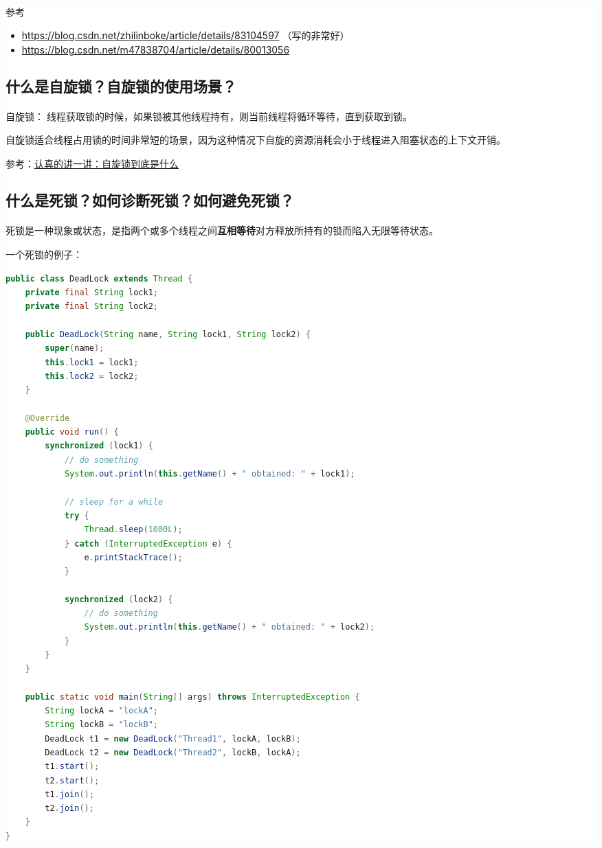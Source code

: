 参考 

- https://blog.csdn.net/zhilinboke/article/details/83104597 （写的非常好）
- https://blog.csdn.net/m47838704/article/details/80013056

## 什么是自旋锁？自旋锁的使用场景？

自旋锁： 线程获取锁的时候，如果锁被其他线程持有，则当前线程将循环等待，直到获取到锁。 

自旋锁适合线程占用锁的时间非常短的场景，因为这种情况下自旋的资源消耗会小于线程进入阻塞状态的上下文开销。

参考：[认真的讲一讲：自旋锁到底是什么](https://mp.weixin.qq.com/s/iIoKKjG8re1LCDlQdrfEJg)

## 什么是死锁？如何诊断死锁？如何避免死锁？

死锁是一种现象或状态，是指两个或多个线程之间**互相等待**对方释放所持有的锁而陷入无限等待状态。

一个死锁的例子：

```java
public class DeadLock extends Thread {
    private final String lock1;
    private final String lock2;

    public DeadLock(String name, String lock1, String lock2) {
        super(name);
        this.lock1 = lock1;
        this.lock2 = lock2;
    }

    @Override
    public void run() {
        synchronized (lock1) {
            // do something
            System.out.println(this.getName() + " obtained: " + lock1);

            // sleep for a while
            try {
                Thread.sleep(1000L);
            } catch (InterruptedException e) {
                e.printStackTrace();
            }

            synchronized (lock2) {
                // do something
                System.out.println(this.getName() + " obtained: " + lock2);
            }
        }
    }

    public static void main(String[] args) throws InterruptedException {
        String lockA = "lockA";
        String lockB = "lockB";
        DeadLock t1 = new DeadLock("Thread1", lockA, lockB);
        DeadLock t2 = new DeadLock("Thread2", lockB, lockA);
        t1.start();
        t2.start();
        t1.join();
        t2.join();
    }
}
```
